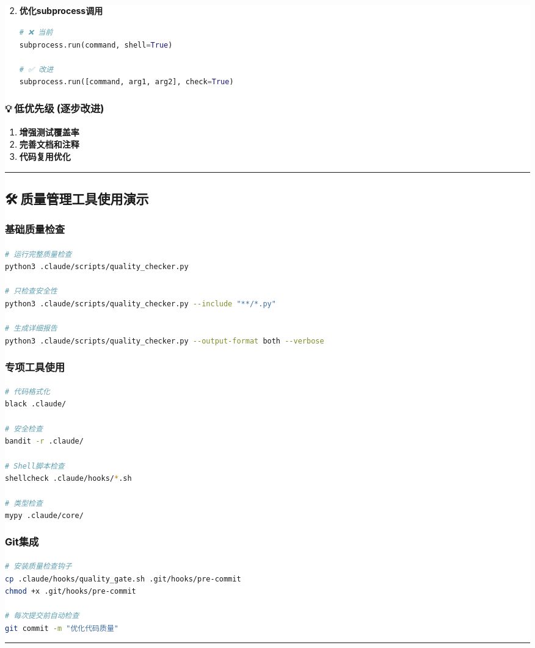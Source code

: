 2. **优化subprocess调用**
   ```python
   # ❌ 当前
   subprocess.run(command, shell=True)

   # ✅ 改进
   subprocess.run([command, arg1, arg2], check=True)
   ```

### 💡 低优先级 (逐步改进)
1. **增强测试覆盖率**
2. **完善文档和注释**
3. **代码复用优化**

---

## 🛠️ 质量管理工具使用演示

### 基础质量检查
```bash
# 运行完整质量检查
python3 .claude/scripts/quality_checker.py

# 只检查安全性
python3 .claude/scripts/quality_checker.py --include "**/*.py"

# 生成详细报告
python3 .claude/scripts/quality_checker.py --output-format both --verbose
```

### 专项工具使用
```bash
# 代码格式化
black .claude/

# 安全检查
bandit -r .claude/

# Shell脚本检查
shellcheck .claude/hooks/*.sh

# 类型检查
mypy .claude/core/
```

### Git集成
```bash
# 安装质量检查钩子
cp .claude/hooks/quality_gate.sh .git/hooks/pre-commit
chmod +x .git/hooks/pre-commit

# 每次提交前自动检查
git commit -m "优化代码质量"
```

---